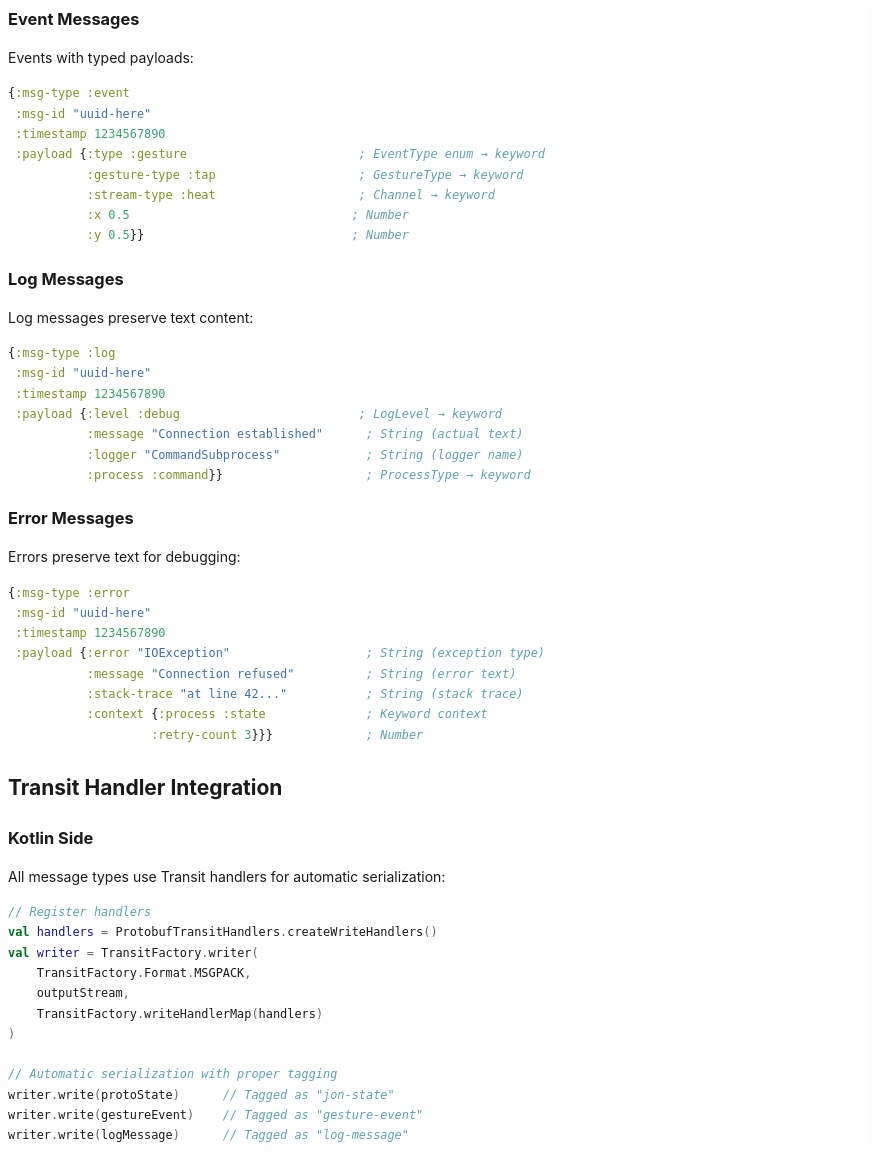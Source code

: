### Event Messages

Events with typed payloads:

```clojure
{:msg-type :event
 :msg-id "uuid-here"
 :timestamp 1234567890
 :payload {:type :gesture                        ; EventType enum → keyword
           :gesture-type :tap                    ; GestureType → keyword
           :stream-type :heat                    ; Channel → keyword
           :x 0.5                               ; Number
           :y 0.5}}                             ; Number
```

### Log Messages

Log messages preserve text content:

```clojure
{:msg-type :log
 :msg-id "uuid-here"
 :timestamp 1234567890
 :payload {:level :debug                         ; LogLevel → keyword
           :message "Connection established"      ; String (actual text)
           :logger "CommandSubprocess"            ; String (logger name)
           :process :command}}                    ; ProcessType → keyword
```

### Error Messages

Errors preserve text for debugging:

```clojure
{:msg-type :error
 :msg-id "uuid-here"
 :timestamp 1234567890
 :payload {:error "IOException"                   ; String (exception type)
           :message "Connection refused"          ; String (error text)
           :stack-trace "at line 42..."           ; String (stack trace)
           :context {:process :state              ; Keyword context
                    :retry-count 3}}}             ; Number
```

## Transit Handler Integration

### Kotlin Side

All message types use Transit handlers for automatic serialization:

```kotlin
// Register handlers
val handlers = ProtobufTransitHandlers.createWriteHandlers()
val writer = TransitFactory.writer(
    TransitFactory.Format.MSGPACK,
    outputStream,
    TransitFactory.writeHandlerMap(handlers)
)

// Automatic serialization with proper tagging
writer.write(protoState)      // Tagged as "jon-state"
writer.write(gestureEvent)    // Tagged as "gesture-event"
writer.write(logMessage)      // Tagged as "log-message"
```
